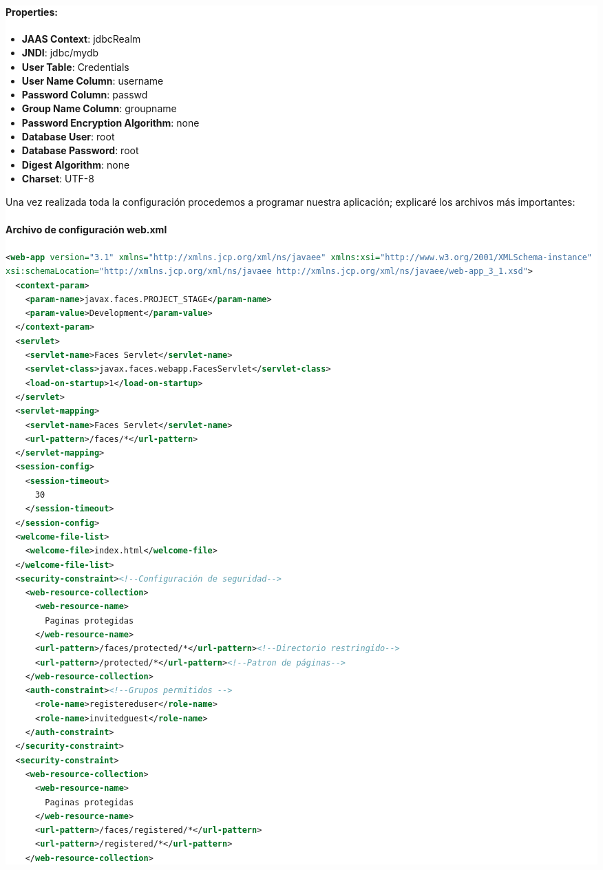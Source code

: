 #### Properties:

  * **JAAS Context**: jdbcRealm
  * **JNDI**: jdbc/mydb
  * **User Table**: Credentials
  * **User Name Column**: username
  * **Password Column**: passwd
  * **Group Name Column**: groupname
  * **Password Encryption Algorithm**: none
  * **Database User**: root
  * **Database Password**: root
  * **Digest Algorithm**: none
  * **Charset**: UTF-8

Una vez realizada toda la configuración procedemos a programar nuestra aplicación; explicaré los archivos más importantes:

#### Archivo de configuración web.xml

```xml
<web-app version="3.1" xmlns="http://xmlns.jcp.org/xml/ns/javaee" xmlns:xsi="http://www.w3.org/2001/XMLSchema-instance" xsi:schemaLocation="http://xmlns.jcp.org/xml/ns/javaee http://xmlns.jcp.org/xml/ns/javaee/web-app_3_1.xsd">
  <context-param>
    <param-name>javax.faces.PROJECT_STAGE</param-name>
    <param-value>Development</param-value>
  </context-param>
  <servlet>
    <servlet-name>Faces Servlet</servlet-name>
    <servlet-class>javax.faces.webapp.FacesServlet</servlet-class>
    <load-on-startup>1</load-on-startup>
  </servlet>
  <servlet-mapping>
    <servlet-name>Faces Servlet</servlet-name>
    <url-pattern>/faces/*</url-pattern>
  </servlet-mapping>
  <session-config>
    <session-timeout>
      30
    </session-timeout>
  </session-config>
  <welcome-file-list>
    <welcome-file>index.html</welcome-file>
  </welcome-file-list>
  <security-constraint><!--Configuración de seguridad-->
    <web-resource-collection>
      <web-resource-name>
        Paginas protegidas
      </web-resource-name>
      <url-pattern>/faces/protected/*</url-pattern><!--Directorio restringido-->
      <url-pattern>/protected/*</url-pattern><!--Patron de páginas-->
    </web-resource-collection>
    <auth-constraint><!--Grupos permitidos -->
      <role-name>registereduser</role-name>
      <role-name>invitedguest</role-name>
    </auth-constraint>
  </security-constraint>
  <security-constraint>
    <web-resource-collection>
      <web-resource-name>
        Paginas protegidas
      </web-resource-name>
      <url-pattern>/faces/registered/*</url-pattern>
      <url-pattern>/registered/*</url-pattern>
    </web-resource-collection>
```